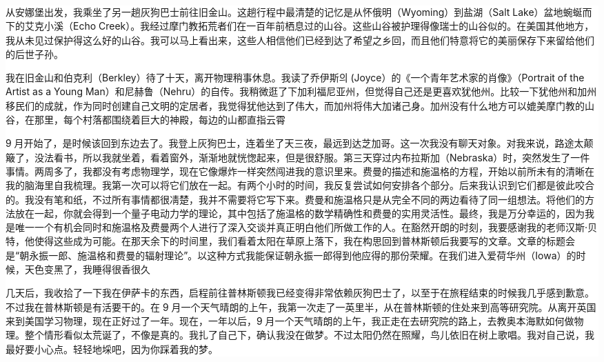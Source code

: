 从安娜堡出发，我乘坐了另一趟灰狗巴士前往旧金山。这趟行程中最清楚的记忆是从怀俄明（Wyoming）到盐湖（Salt Lake）盆地蜿蜒而下的艾克小溪（Echo Creek）。我经过摩门教拓荒者们在一百年前栖息过的山谷。这些山谷被护理得像瑞士的山谷似的。在美国其他地方，我从未见过保护得这么好的山谷。我可以马上看出来，这些人相信他们已经到达了希望之乡回，而且他们特意将它的美丽保存下来留给他们的后世子孙。

我在旧金山和伯克利（Berkley）待了十天，离开物理稍事休息。我读了乔伊斯의 (Joyce）的《一个青年艺术家的肖像》（Portrait of the Artist as a Young Man）和尼赫鲁（Nehru）的自传。我稍微逛了下加利福尼亚州，但觉得自己还是更喜欢犹他州。比较一下犹他州和加州移民们的成就，作为同时创建自己文明的定居者，我觉得犹他达到了伟大，而加州将伟大加诸己身。加州没有什么地方可以媲美摩门教的山谷，在那里，每个村落都围绕着巨大的神殿，每边的山都直指云霄

9 月开始了，是时候该回到东边去了。我登上灰狗巴士，连着坐了天三夜，最远到达芝加哥。这一次我没有聊天对象。对我来说，路途太颠簸了，没法看书，所以我就坐着，看着窗外，渐渐地就恍愡起来，但是很舒服。第三天穿过内布拉斯加（Nebraska）时，突然发生了一件事情。两周多了，我都没有考虑物理学，现在它像爆炸一样突然闯进我的意识里来。费曼的描述和施温格的方程，开始以前所未有的清晰在我的脑海里自我梳理。我第一次可以将它们放在一起。有两个小时的时间，我反复尝试如何安排各个部分。后来我认识到它们都是彼此咬合的。我没有笔和纸，不过所有事情都很凊楚，我并不需要将它写下来。费曼和施温格只是从完全不同的两边看待了同一组想法。将他们的方法放在一起，你就会得到一个量子电动力学的理论，其中包括了施温格的数学精确性和费曼的实用灵活性。最终，我是万分幸运的，因为我是唯一一个有机会同时和施温格及费曼两个人进行了深入交谈并真正明白他们所做工作的人。在豁然开朗的时刻，我要感谢我的老师汉斯·贝特，他使得这些成为可能。在那天余下的时间里，我们看着太阳在草原上落下，我在构思回到普林斯顿后我要写的文章。文章的标题会是“朝永振一郎、施温格和费曼的辐射理论”。以这种方式我能保证朝永振一郎得到他应得的那份荣耀。在我们进入爱荷华州（Iowa）的时候，天色变黑了，我睡得很香很久

几天后，我收拾了一下我在伊萨卡的东西，启程前往普林斯顿我已经变得非常依赖灰狗巴士了，以至于在旅程结束的时候我几乎感到歉意。不过我在普林斯顿是有活要干的。在 9 月一个天气晴朗的上午，我第一次走了一英里半，从在普林斯顿的住处来到高等研究院。从离开英国来到美国学习物理，现在正好过了一年。现在，一年以后，9 月一个天气晴朗的上午，我正走在去研究院的路上，去教奥本海默如何做物理。整个情形看似太荒诞了，不像是真的。我扎了自己下，确认我没在做梦。不过太阳仍然在照耀，鸟儿依旧在树上歌唱。我对自己说，我最好要小心点。轻轻地埰吧，因为你踩着我的梦。

